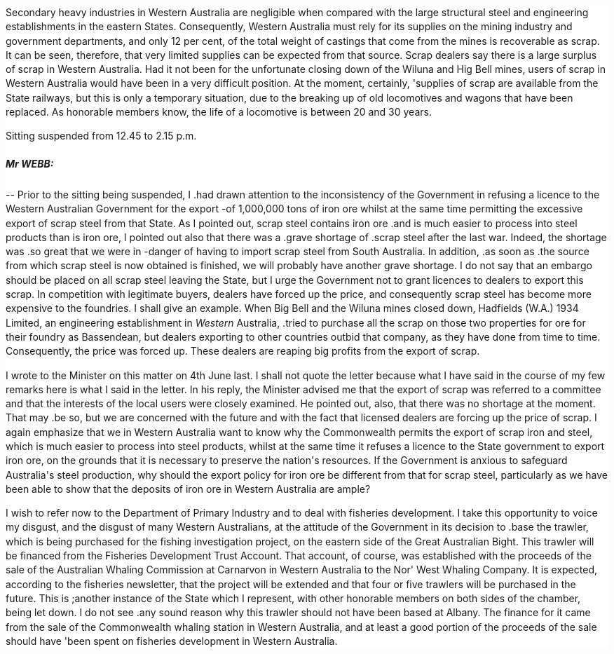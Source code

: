 Secondary heavy industries in Western Australia are negligible when compared with the large structural steel and engineering establishments in the eastern States. Consequently, Western Australia must rely for its supplies on the mining industry and government departments, and only 12 per cent, of the total weight of castings that come from the mines is recoverable as scrap. It can be seen, therefore, that very limited supplies can be expected from that source. Scrap dealers say there is a large surplus of scrap in Western Australia. Had it not been for the unfortunate closing down of the Wiluna and Hig Bell mines, users of scrap in Western Australia would have been in a very difficult position. At the moment, certainly, 'supplies of scrap are available from the State railways, but this is only a temporary situation, due to the breaking up of old locomotives and wagons that have been replaced. As honorable members know,  the  life of a locomotive is between 20 and 30 years. 

Sitting suspended from 12.45 to 2.15 p.m. 

##### Mr WEBB:

--  Prior to the sitting being suspended, I .had drawn attention to the inconsistency of the Government in refusing a licence to the Western Australian Government for the export -of 1,000,000 tons of iron ore whilst at the same time permitting the excessive export of scrap steel from that State. As I pointed out, scrap steel contains iron ore .and is much easier to process into steel products than is iron ore, I pointed out also that there was a .grave shortage of .scrap steel after the last war. Indeed, the shortage was .so great that we were in -danger of having to import scrap steel from South Australia. In addition, .as soon as .the source from which scrap steel is now obtained is finished, we will probably have another grave shortage. I do not say that an embargo should be placed on all scrap steel leaving the State, but I urge the Government not to grant licences to dealers to export this scrap. In competition with legitimate buyers, dealers have forced up the price, and consequently scrap steel has become more expensive to the foundries. I shall give an example. When Big Bell and the Wiluna mines closed down, Hadfields (W.A.) 1934 Limited, an engineering establishment in  *Western*  Australia, .tried to purchase all the scrap on those two properties for ore for their foundry as Bassendean, but dealers exporting to other countries outbid that company, as they have done from time to time. Consequently, the price was forced up. These dealers are reaping big profits from the export of scrap. 

I wrote to the Minister on this matter on 4th June last. I shall not quote the letter because what I have said in the course of my few remarks here is what I said in the letter. In his reply, the Minister advised me that the export of scrap was referred to a committee and that the interests of the local users were closely examined. He pointed out, also, that there was no shortage at the moment. That may .be so, but we are concerned with the future and with the fact that licensed dealers are forcing up the price of scrap. I again emphasize that we in Western Australia want to know why the Commonwealth permits the export of scrap iron and steel, which is much easier to process into steel products, whilst at the same time it refuses a licence to the State government to export iron ore, on the grounds that it is necessary to preserve the nation's resources. If the Government is anxious to safeguard Australia's steel production, why should the export policy for iron ore be different from that for scrap steel, particularly as we have been able to show that the deposits of iron ore in Western Australia are ample? 

I wish to refer now to the Department of Primary Industry and to deal with fisheries development. I take this opportunity to voice my disgust, and the disgust of many Western Australians, at the attitude of the Government in its decision to .base the trawler, which is being purchased for the fishing investigation project, on the eastern side of the Great Australian Bight. This trawler will be financed from the Fisheries Development Trust Account. That account, of course, was established with the proceeds of the sale of the Australian Whaling Commission at Carnarvon in Western Australia to the Nor' West Whaling Company. It is expected, according to the fisheries newsletter, that the project will be extended and that four or five trawlers will be purchased in the future. This is ;another instance of the State which I represent, with other honorable members on both sides of the chamber, being let down. I do not see .any sound reason why this trawler should not have been based at Albany. The finance for it came from the sale of the Commonwealth whaling station in Western Australia, and at least a good portion of the proceeds of the sale should have 'been spent on fisheries development in Western Australia. 
